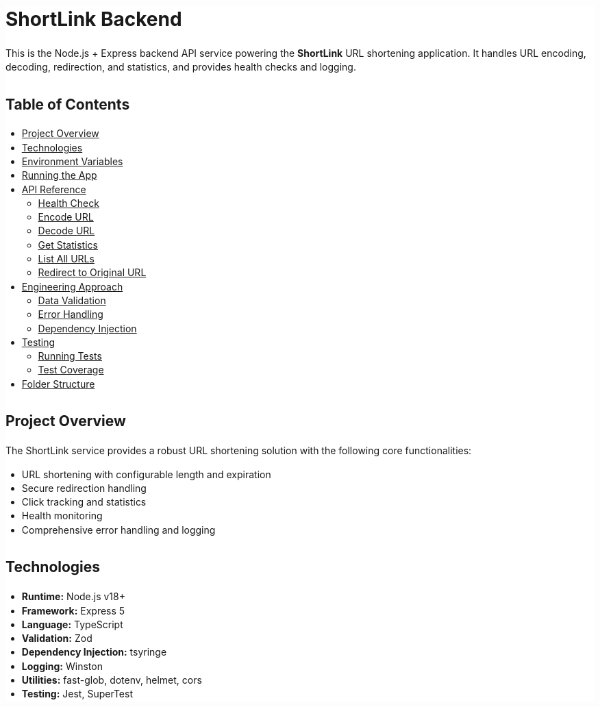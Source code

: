 # ShortLink Backend

This is the Node.js + Express backend API service powering the **ShortLink** URL shortening application. It handles URL encoding, decoding, redirection, and statistics, and provides health checks and logging.

## Table of Contents

- [Project Overview](#project-overview)
- [Technologies](#technologies)
- [Environment Variables](#environment-variables)
- [Running the App](#running-the-app)
- [API Reference](#api-reference)
  - [Health Check](#health-check)
  - [Encode URL](#encode-url)
  - [Decode URL](#decode-url)
  - [Get Statistics](#get-statistics)
  - [List All URLs](#list-all-urls)
  - [Redirect to Original URL](#redirect-to-original-url)
- [Engineering Approach](#engineering-approach)
  - [Data Validation](#data-validation)
  - [Error Handling](#error-handling)
  - [Dependency Injection](#dependency-injection)
- [Testing](#testing)
  - [Running Tests](#running-tests)
  - [Test Coverage](#test-coverage)
- [Folder Structure](#folder-structure)

## Project Overview

The ShortLink service provides a robust URL shortening solution with the following core functionalities:

- URL shortening with configurable length and expiration
- Secure redirection handling
- Click tracking and statistics
- Health monitoring
- Comprehensive error handling and logging

## Technologies

- **Runtime:** Node.js v18+
- **Framework:** Express 5
- **Language:** TypeScript
- **Validation:** Zod
- **Dependency Injection:** tsyringe
- **Logging:** Winston
- **Utilities:** fast-glob, dotenv, helmet, cors
- **Testing:** Jest, SuperTest
